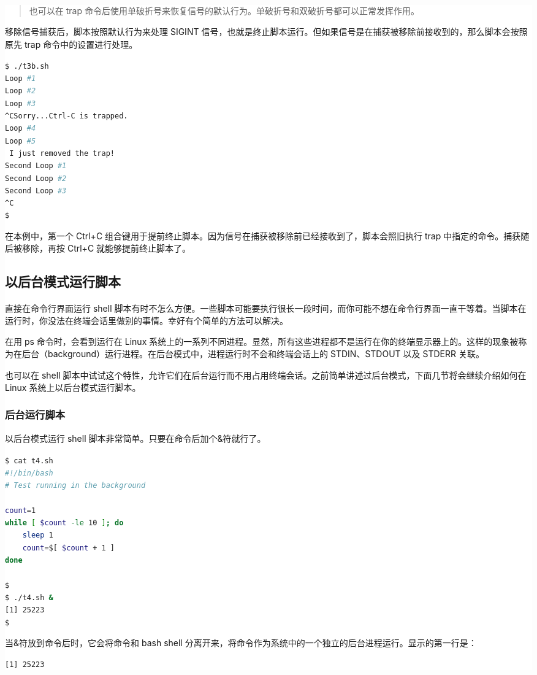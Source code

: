 
> 也可以在 trap 命令后使用单破折号来恢复信号的默认行为。单破折号和双破折号都可以正常发挥作用。

移除信号捕获后，脚本按照默认行为来处理 SIGINT 信号，也就是终止脚本运行。但如果信号是在捕获被移除前接收到的，那么脚本会按照原先 trap 命令中的设置进行处理。

```bash
$ ./t3b.sh 
Loop #1
Loop #2
Loop #3
^CSorry...Ctrl-C is trapped.
Loop #4
Loop #5
 I just removed the trap!
Second Loop #1
Second Loop #2
Second Loop #3
^C
$ 
```

在本例中，第一个 Ctrl+C 组合键用于提前终止脚本。因为信号在捕获被移除前已经接收到了，脚本会照旧执行 trap 中指定的命令。捕获随后被移除，再按 Ctrl+C 就能够提前终止脚本了。

## 以后台模式运行脚本

直接在命令行界面运行 shell 脚本有时不怎么方便。一些脚本可能要执行很长一段时间，而你可能不想在命令行界面一直干等着。当脚本在运行时，你没法在终端会话里做别的事情。幸好有个简单的方法可以解决。

在用 ps 命令时，会看到运行在 Linux 系统上的一系列不同进程。显然，所有这些进程都不是运行在你的终端显示器上的。这样的现象被称为在后台（background）运行进程。在后台模式中，进程运行时不会和终端会话上的 STDIN、STDOUT 以及 STDERR 关联。

也可以在 shell 脚本中试试这个特性，允许它们在后台运行而不用占用终端会话。之前简单讲述过后台模式，下面几节将会继续介绍如何在 Linux 系统上以后台模式运行脚本。

### 后台运行脚本

以后台模式运行 shell 脚本非常简单。只要在命令后加个&符就行了。

```bash
$ cat t4.sh 
#!/bin/bash
# Test running in the background

count=1
while [ $count -le 10 ]; do
    sleep 1
    count=$[ $count + 1 ]
done

$ 
$ ./t4.sh &
[1] 25223
$ 
```

当&符放到命令后时，它会将命令和 bash shell 分离开来，将命令作为系统中的一个独立的后台进程运行。显示的第一行是：

```bash
[1] 25223
```
